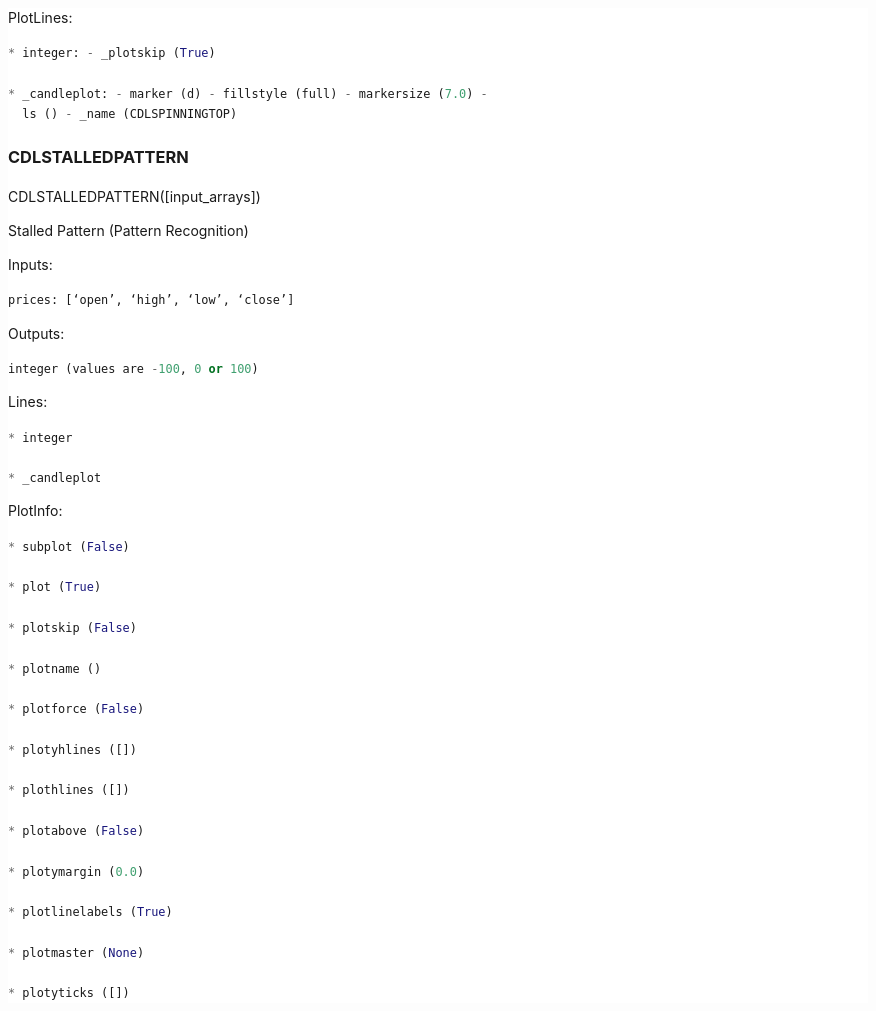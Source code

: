 PlotLines:

```py
* integer: - _plotskip (True)

* _candleplot: - marker (d) - fillstyle (full) - markersize (7.0) -
  ls () - _name (CDLSPINNINGTOP) 
```

### CDLSTALLEDPATTERN

CDLSTALLEDPATTERN([input_arrays])

Stalled Pattern (Pattern Recognition)

Inputs:

```py
prices: [‘open’, ‘high’, ‘low’, ‘close’] 
```

Outputs:

```py
integer (values are -100, 0 or 100) 
```

Lines:

```py
* integer

* _candleplot 
```

PlotInfo:

```py
* subplot (False)

* plot (True)

* plotskip (False)

* plotname ()

* plotforce (False)

* plotyhlines ([])

* plothlines ([])

* plotabove (False)

* plotymargin (0.0)

* plotlinelabels (True)

* plotmaster (None)

* plotyticks ([]) 
```
